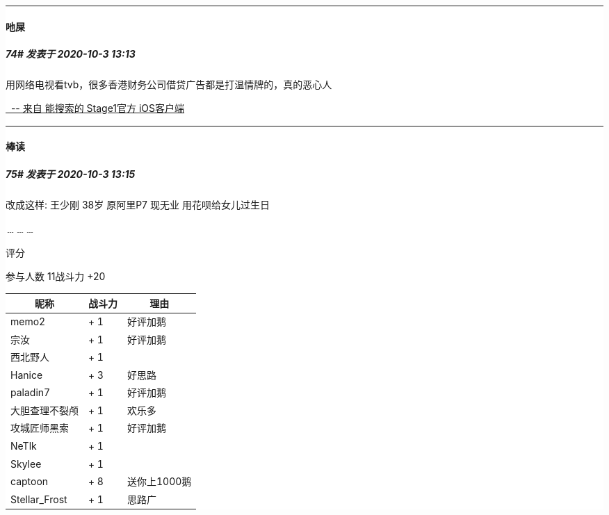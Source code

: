 -----

####  吔屎  
##### 74#       发表于 2020-10-3 13:13




用网络电视看tvb，很多香港财务公司借贷广告都是打温情牌的，真的恶心人

[  -- 来自 能搜索的 Stage1官方 iOS客户端](https://itunes.apple.com/fi/app/saraba1st/id1221237470?mt=8)







-----

####  棒读  
##### 75#       发表于 2020-10-3 13:15




改成这样:
王少刚 38岁
原阿里P7 现无业
用花呗给女儿过生日



﹍﹍﹍

评分





 参与人数 11战斗力 +20

|昵称|战斗力|理由|
|----|---|---|
| memo2| + 1|好评加鹅|
| 宗汝| + 1|好评加鹅|
| 西北野人| + 1||
| Hanice| + 3|好思路|
| paladin7| + 1|好评加鹅|
| 大胆查理不裂颅| + 1|欢乐多|
| 攻城匠师黑索| + 1|好评加鹅|
| NeTlk| + 1||
| Skylee| + 1||
| captoon| + 8|送你上1000鹅|
| Stellar_Frost| + 1|思路广|
